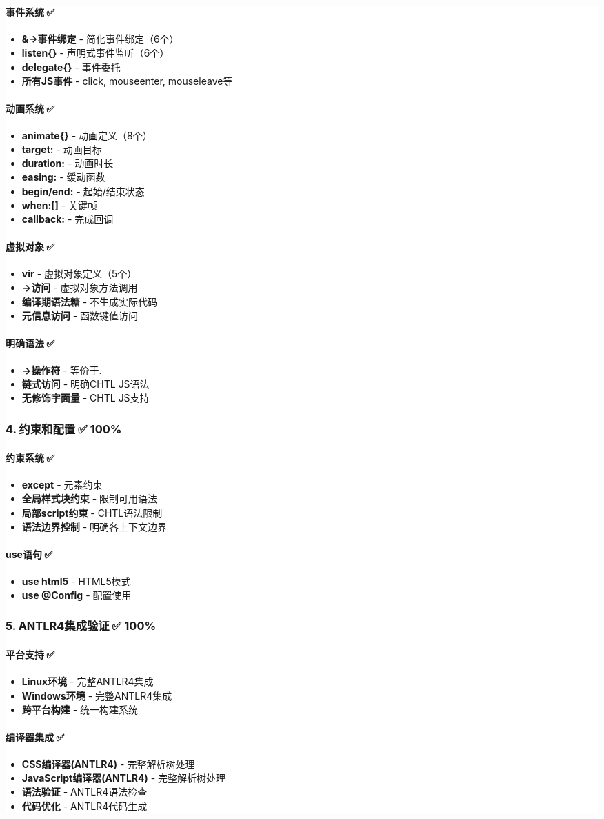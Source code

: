 #### 事件系统 ✅
- **&->事件绑定** - 简化事件绑定（6个）
- **listen{}** - 声明式事件监听（6个）
- **delegate{}** - 事件委托
- **所有JS事件** - click, mouseenter, mouseleave等

#### 动画系统 ✅
- **animate{}** - 动画定义（8个）
- **target:** - 动画目标
- **duration:** - 动画时长
- **easing:** - 缓动函数
- **begin/end:** - 起始/结束状态
- **when:[]** - 关键帧
- **callback:** - 完成回调

#### 虚拟对象 ✅
- **vir** - 虚拟对象定义（5个）
- **->访问** - 虚拟对象方法调用
- **编译期语法糖** - 不生成实际代码
- **元信息访问** - 函数键值访问

#### 明确语法 ✅
- **->操作符** - 等价于.
- **链式访问** - 明确CHTL JS语法
- **无修饰字面量** - CHTL JS支持

### 4. 约束和配置 ✅ 100%

#### 约束系统 ✅
- **except** - 元素约束
- **全局样式块约束** - 限制可用语法
- **局部script约束** - CHTL语法限制
- **语法边界控制** - 明确各上下文边界

#### use语句 ✅
- **use html5** - HTML5模式
- **use @Config** - 配置使用

### 5. ANTLR4集成验证 ✅ 100%

#### 平台支持 ✅
- **Linux环境** - 完整ANTLR4集成
- **Windows环境** - 完整ANTLR4集成  
- **跨平台构建** - 统一构建系统

#### 编译器集成 ✅
- **CSS编译器(ANTLR4)** - 完整解析树处理
- **JavaScript编译器(ANTLR4)** - 完整解析树处理
- **语法验证** - ANTLR4语法检查
- **代码优化** - ANTLR4代码生成
